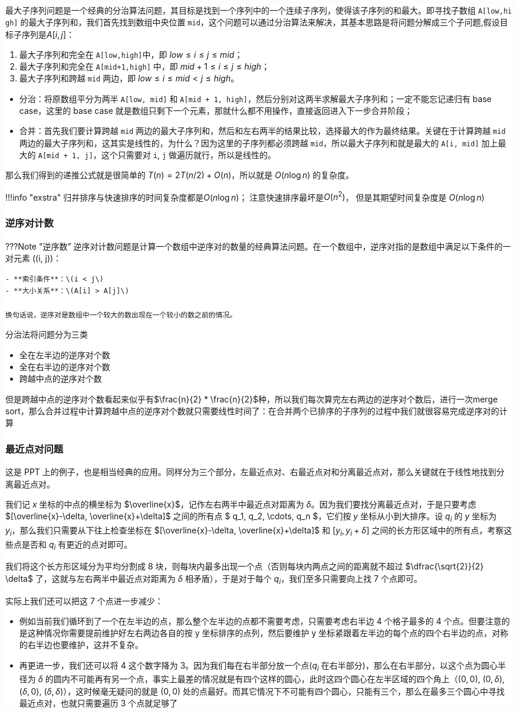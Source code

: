最大子序列问题是一个经典的分治算法问题，其目标是找到一个序列中的一个连续子序列，使得该子序列的和最大。即寻找子数组 `A[low,high]` 的最大子序列和，我们首先找到数组中央位置 `mid`，这个问题可以通过分治算法来解决，其基本思路是将问题分解成三个子问题,假设目标子序列是$A[i,j]$：

1. 最大子序列和完全在 `A[low,high]`中，即 $low \leqslant i \leqslant j \leqslant mid$；
2. 最大子序列和完全在 `A[mid+1,high]` 中，即 $mid+1 \leqslant i \leqslant j \leqslant high$；
3. 最大子序列和跨越 `mid` 两边，即 $low \leqslant i \leqslant mid < j \leqslant high$。

- 分治：将原数组平分为两半 `A[low, mid]` 和 `A[mid + 1, high]`，然后分别对这两半求解最大子序列和；一定不能忘记递归有 base case，这里的 base case 就是数组只剩下一个元素，那就什么都不用操作，直接返回进入下一步合并阶段；

-  合并：首先我们要计算跨越 `mid` 两边的最大子序列和，然后和左右两半的结果比较，选择最大的作为最终结果。关键在于计算跨越 `mid` 两边的最大子序列和，这其实是线性的，为什么？因为这里的子序列都必须跨越 `mid`，所以最大子序列和就是最大的 `A[i, mid]` 加上最大的 `A[mid + 1, j]`，这个只需要对 `i`, `j` 做遍历就行，所以是线性的。

那么我们得到的递推公式就是很简单的 $T(n) = 2T(n/2) + O(n)$，所以就是 $O(n \log n)$ 的复杂度。


!!!info "exstra"
    归并排序与快速排序的时间复杂度都是$O(n \log n)$；
    注意快速排序最坏是$O(n^2)$，
    但是其期望时间复杂度是 $O(n \log n)$

### 逆序对计数

???Note "逆序数”
    逆序对计数问题是计算一个数组中逆序对的数量的经典算法问题。在一个数组中，逆序对指的是数组中满足以下条件的一对元素 \((i, j)\)：

    - **索引条件**：\(i < j\)
    - **大小关系**：\(A[i] > A[j]\)

    换句话说，逆序对是数组中一个较大的数出现在一个较小的数之前的情况。

分治法将问题分为三类

- 全在左半边的逆序对个数
- 全在右半边的逆序对个数
- 跨越中点的逆序对个数

但是跨越中点的逆序对个数看起来似乎有$\frac{n}{2} * \frac{n}{2}$种，所以我们每次算完左右两边的逆序对个数后，进行一次merge sort，那么合并过程中计算跨越中点的逆序对个数就只需要线性时间了：在合并两个已排序的子序列的过程中我们就很容易完成逆序对的计算


### 最近点对问题

这是 PPT 上的例子，也是相当经典的应用。同样分为三个部分，左最近点对、右最近点对和分离最近点对，那么关键就在于线性地找到分离最近点对。

我们记 $x$ 坐标的中点的横坐标为 $\overline{x}$，记作左右两半中最近点对距离为 $\delta$。因为我们要找分离最近点对，于是只要考虑 $[\overline{x}-\delta, \overline{x}+\delta]$ 之间的所有点 $ q_1, q_2, \cdots, q_n $，它们按 $y$ 坐标从小到大排序。设 $q_i$ 的  $y$ 坐标为 $y_i$，那么我们只需要从下往上检查坐标在 $[\overline{x}-\delta, \overline{x}+\delta]$ 和 $[y_i, y_i+\delta]$ 之间的长方形区域中的所有点，考察这些点是否和 $q_i$ 有更近的点对即可。

我们将这个长方形区域分为平均分割成 8 块，则每块内最多出现一个点（否则每块内两点之间的距离就不超过 $\dfrac{\sqrt{2}}{2} \delta$ 了，这就与左右两半中最近点对距离为 $\delta$ 相矛盾），于是对于每个 $q_i$，我们至多只需要向上找 7 个点即可。

实际上我们还可以把这 7 个点进一步减少：

- 例如当前我们循环到了一个在左半边的点，那么整个左半边的点都不需要考虑，只需要考虑右半边 4 个格子最多的 4 个点。但要注意的是这种情况你需要提前维护好左右两边各自的按 y 坐标排序的点列，然后要维护 y 坐标紧跟着左半边的每个点的四个右半边的点，对称的右半边也要维护，这并不复杂。

- 再更进一步，我们还可以将 4 这个数字降为 3。因为我们每在右半部分放一个点($q_i$ 在右半部分)，那么在右半部分，以这个点为圆心半径为 $\delta$ 的圆内不可能再有另一个点，事实上最差的情况就是有四个这样的圆心，此时这四个圆心在左半区域的四个角上（$(0,0)$, $(0, \delta)$, $(\delta, 0)$, $(\delta, \delta)$），这时候毫无疑问的就是 $(0, 0)$ 处的点最好。而其它情况下不可能有四个圆心，只能有三个，那么在最多三个圆心中寻找最近点对，也就只需要遍历 3 个点就足够了